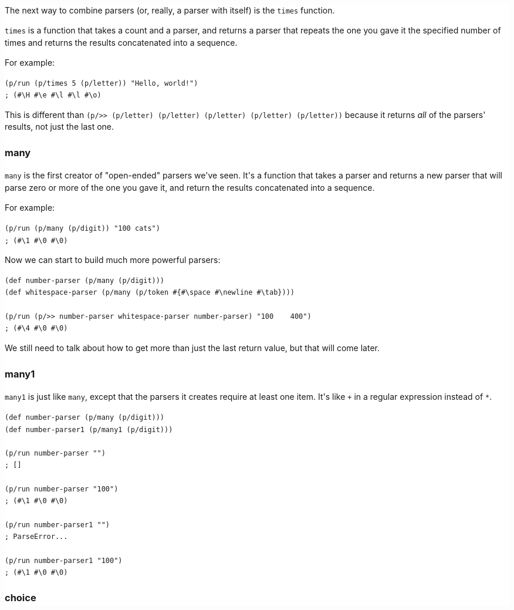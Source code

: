The next way to combine parsers (or, really, a parser with itself) is the
`times` function.

`times` is a function that takes a count and a parser, and returns a parser that
repeats the one you gave it the specified number of times and returns the
results concatenated into a sequence.

For example:

    (p/run (p/times 5 (p/letter)) "Hello, world!")
    ; (#\H #\e #\l #\l #\o)

This is different than `(p/>> (p/letter) (p/letter) (p/letter) (p/letter) (p/letter))`
because it returns *all* of the parsers' results, not just the last one.

### many

`many` is the first creator of "open-ended" parsers we've seen.  It's a function
that takes a parser and returns a new parser that will parse zero or more of the
one you gave it, and return the results concatenated into a sequence.

For example:

    (p/run (p/many (p/digit)) "100 cats")
    ; (#\1 #\0 #\0)

Now we can start to build much more powerful parsers:

    (def number-parser (p/many (p/digit)))
    (def whitespace-parser (p/many (p/token #{#\space #\newline #\tab})))

    (p/run (p/>> number-parser whitespace-parser number-parser) "100    400")
    ; (#\4 #\0 #\0)

We still need to talk about how to get more than just the last return value, but
that will come later.

### many1

`many1` is just like `many`, except that the parsers it creates require at least
one item.  It's like `+` in a regular expression instead of `*`.

    (def number-parser (p/many (p/digit)))
    (def number-parser1 (p/many1 (p/digit)))

    (p/run number-parser "")
    ; []

    (p/run number-parser "100")
    ; (#\1 #\0 #\0)

    (p/run number-parser1 "")
    ; ParseError...

    (p/run number-parser1 "100")
    ; (#\1 #\0 #\0)

### choice
